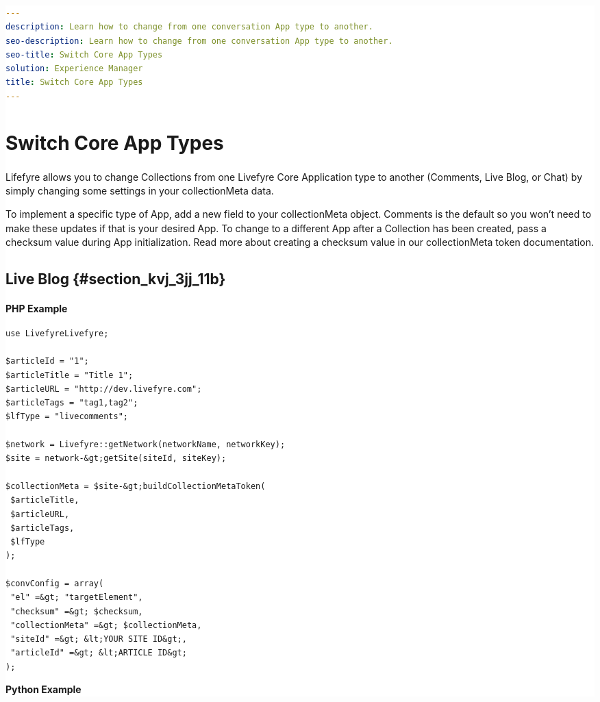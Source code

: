 ```yaml
---
description: Learn how to change from one conversation App type to another.
seo-description: Learn how to change from one conversation App type to another.
seo-title: Switch Core App Types
solution: Experience Manager
title: Switch Core App Types
---
```


# Switch Core App Types

Lifefyre allows you to change Collections from one Livefyre Core Application type to another (Comments, Live Blog, or Chat) by simply changing some settings in your collectionMeta data.

To implement a specific type of App, add a new field to your collectionMeta object. Comments is the default so you won’t need to make these updates if that is your desired App. To change to a different App after a Collection has been created, pass a checksum value during App initialization. Read more about creating a checksum value in our collectionMeta token documentation.

## Live Blog {#section_kvj_3jj_11b}

**PHP Example**

```
use LivefyreLivefyre; 
 
$articleId = "1"; 
$articleTitle = "Title 1"; 
$articleURL = "http://dev.livefyre.com"; 
$articleTags = "tag1,tag2"; 
$lfType = "livecomments"; 
 
$network = Livefyre::getNetwork(networkName, networkKey); 
$site = network-&gt;getSite(siteId, siteKey); 
 
$collectionMeta = $site-&gt;buildCollectionMetaToken( 
 $articleTitle, 
 $articleURL, 
 $articleTags, 
 $lfType 
); 
 
$convConfig = array( 
 "el" =&gt; "targetElement", 
 "checksum" =&gt; $checksum, 
 "collectionMeta" =&gt; $collectionMeta, 
 "siteId" =&gt; &lt;YOUR SITE ID&gt;, 
 "articleId" =&gt; &lt;ARTICLE ID&gt; 
);
```
**Python Example**
